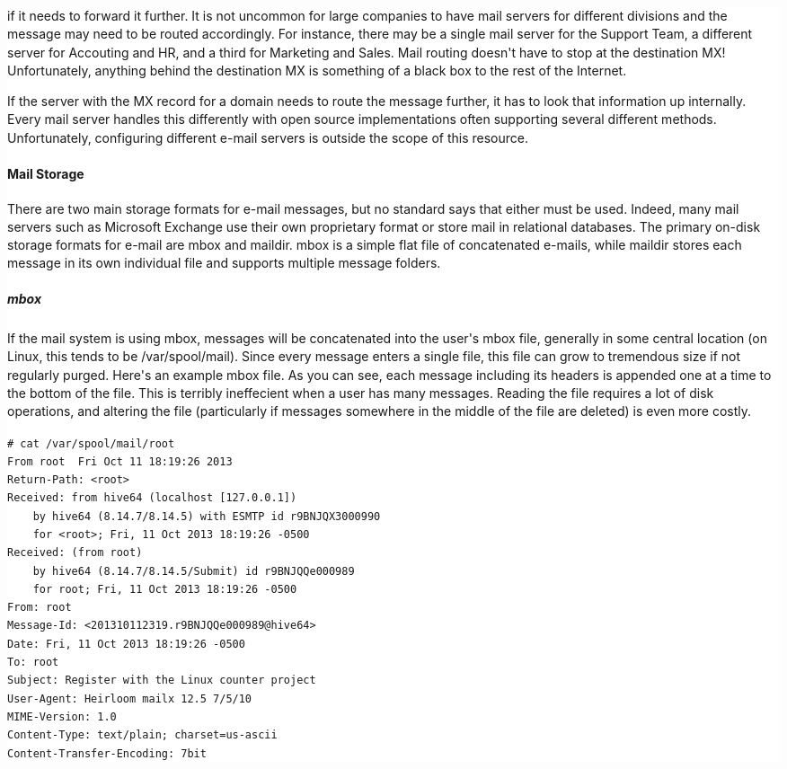if it needs to forward it further. It is not uncommon for large
companies to have mail servers for different divisions and the message
may need to be routed accordingly. For instance, there may be a single
mail server for the Support Team, a different server for Accouting and
HR, and a third for Marketing and Sales. Mail routing doesn't have to
stop at the destination MX! Unfortunately, anything behind the
destination MX is something of a black box to the rest of the Internet.

If the server with the MX record for a domain needs to route the
message further, it has to look that information up internally. Every
mail server handles this differently with open source implementations
often supporting several different methods. Unfortunately, configuring
different e-mail servers is outside the scope of this resource.

#### Mail Storage

There are two main storage formats for e-mail messages, but no standard
says that either must be used. Indeed, many mail servers such as
Microsoft Exchange use their own proprietary format or store mail
in relational databases. The primary on-disk storage formats for e-mail
are mbox and maildir. mbox is a simple flat file of concatenated
e-mails, while maildir stores each message in its own individual file
and supports multiple message folders.

##### mbox

If the mail system is using mbox, messages will be concatenated into
the user's mbox file, generally in some central location (on Linux,
this tends to be /var/spool/mail). Since every message enters a single
file, this file can grow to tremendous size if not regularly purged.
Here's an example mbox file. As you can see, each message including its
headers is appended one at a time to the bottom of the file. This is
terribly ineffecient when a user has many messages. Reading the file
requires a lot of disk operations, and altering the file (particularly
if messages somewhere in the middle of the file are deleted) is even
more costly.

    # cat /var/spool/mail/root
    From root  Fri Oct 11 18:19:26 2013
    Return-Path: <root>
    Received: from hive64 (localhost [127.0.0.1])
        by hive64 (8.14.7/8.14.5) with ESMTP id r9BNJQX3000990
        for <root>; Fri, 11 Oct 2013 18:19:26 -0500
    Received: (from root)
        by hive64 (8.14.7/8.14.5/Submit) id r9BNJQQe000989
        for root; Fri, 11 Oct 2013 18:19:26 -0500
    From: root
    Message-Id: <201310112319.r9BNJQQe000989@hive64>
    Date: Fri, 11 Oct 2013 18:19:26 -0500
    To: root
    Subject: Register with the Linux counter project
    User-Agent: Heirloom mailx 12.5 7/5/10
    MIME-Version: 1.0
    Content-Type: text/plain; charset=us-ascii
    Content-Transfer-Encoding: 7bit
    